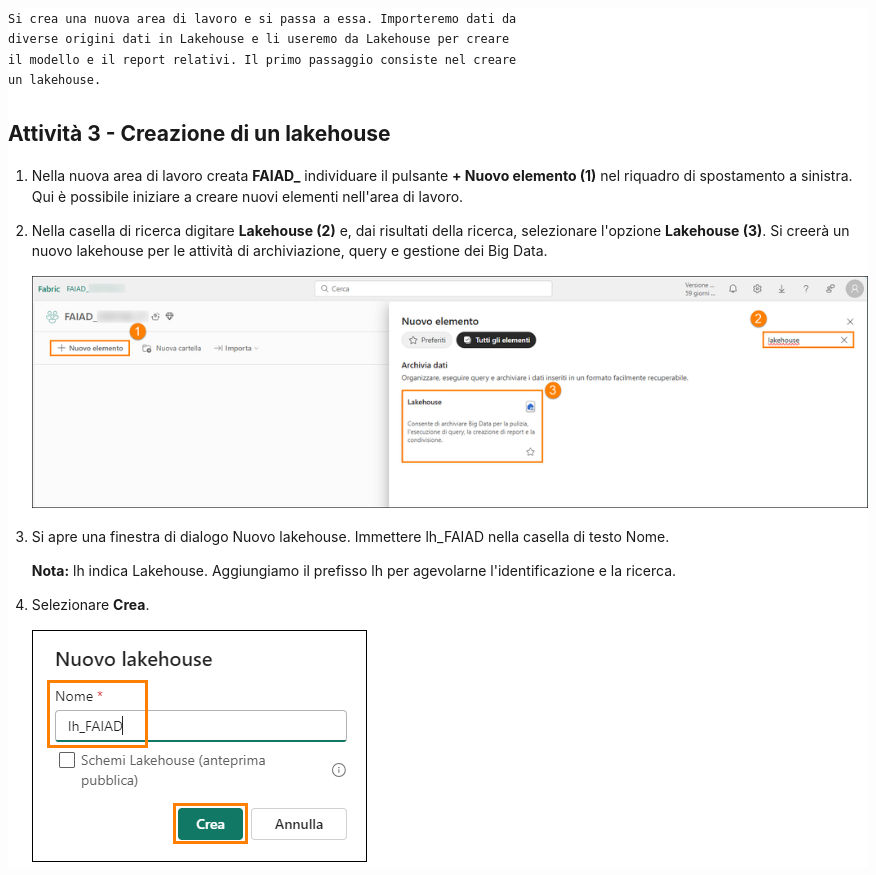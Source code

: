     Si crea una nuova area di lavoro e si passa a essa. Importeremo dati da
    diverse origini dati in Lakehouse e li useremo da Lakehouse per creare
    il modello e il report relativi. Il primo passaggio consiste nel creare
    un lakehouse.

## Attività 3 - Creazione di un lakehouse

1. Nella nuova area di lavoro creata **FAIAD_<inject key="Deployment ID" enableCopy="false"/>** individuare il pulsante **+ Nuovo elemento (1)** nel riquadro di spostamento a sinistra. Qui è possibile iniziare a creare nuovi elementi nell'area di lavoro.

2. Nella casella di ricerca digitare **Lakehouse (2)** e, dai risultati
    della ricerca, selezionare l'opzione **Lakehouse (3)**. Si creerà
    un nuovo lakehouse per le attività di archiviazione, query e
    gestione
    dei Big Data.

    ![](../media/lab-02/image27.png)

3. Si apre una finestra di dialogo Nuovo lakehouse. Immettere lh_FAIAD
    nella casella di testo Nome.

    **Nota:** lh indica Lakehouse. Aggiungiamo il prefisso lh per agevolarne
    l'identificazione e la ricerca.

4. Selezionare **Crea**.

    ![](../media/lab-02/image28.png)

